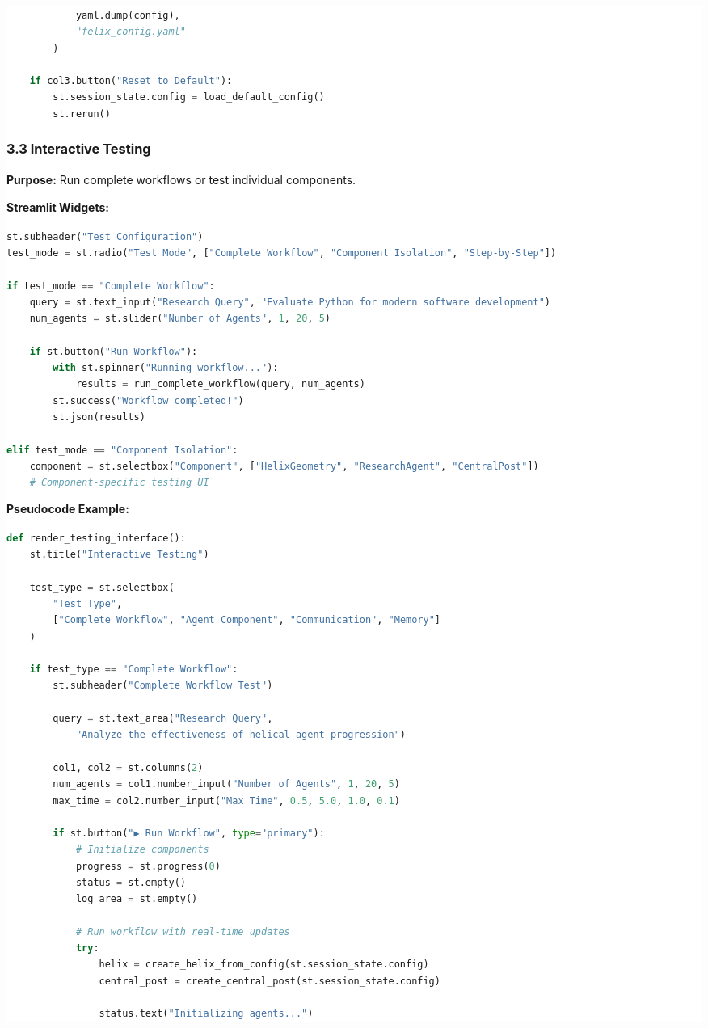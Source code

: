 ```python
            yaml.dump(config), 
            "felix_config.yaml"
        )
    
    if col3.button("Reset to Default"):
        st.session_state.config = load_default_config()
        st.rerun()
```

### 3.3 Interactive Testing

**Purpose:** Run complete workflows or test individual components.

**Streamlit Widgets:**
```python
st.subheader("Test Configuration")
test_mode = st.radio("Test Mode", ["Complete Workflow", "Component Isolation", "Step-by-Step"])

if test_mode == "Complete Workflow":
    query = st.text_input("Research Query", "Evaluate Python for modern software development")
    num_agents = st.slider("Number of Agents", 1, 20, 5)
    
    if st.button("Run Workflow"):
        with st.spinner("Running workflow..."):
            results = run_complete_workflow(query, num_agents)
        st.success("Workflow completed!")
        st.json(results)

elif test_mode == "Component Isolation":
    component = st.selectbox("Component", ["HelixGeometry", "ResearchAgent", "CentralPost"])
    # Component-specific testing UI
```

**Pseudocode Example:**
```python
def render_testing_interface():
    st.title("Interactive Testing")
    
    test_type = st.selectbox(
        "Test Type",
        ["Complete Workflow", "Agent Component", "Communication", "Memory"]
    )
    
    if test_type == "Complete Workflow":
        st.subheader("Complete Workflow Test")
        
        query = st.text_area("Research Query", 
            "Analyze the effectiveness of helical agent progression")
        
        col1, col2 = st.columns(2)
        num_agents = col1.number_input("Number of Agents", 1, 20, 5)
        max_time = col2.number_input("Max Time", 0.5, 5.0, 1.0, 0.1)
        
        if st.button("▶ Run Workflow", type="primary"):
            # Initialize components
            progress = st.progress(0)
            status = st.empty()
            log_area = st.empty()
            
            # Run workflow with real-time updates
            try:
                helix = create_helix_from_config(st.session_state.config)
                central_post = create_central_post(st.session_state.config)
                
                status.text("Initializing agents...")
```